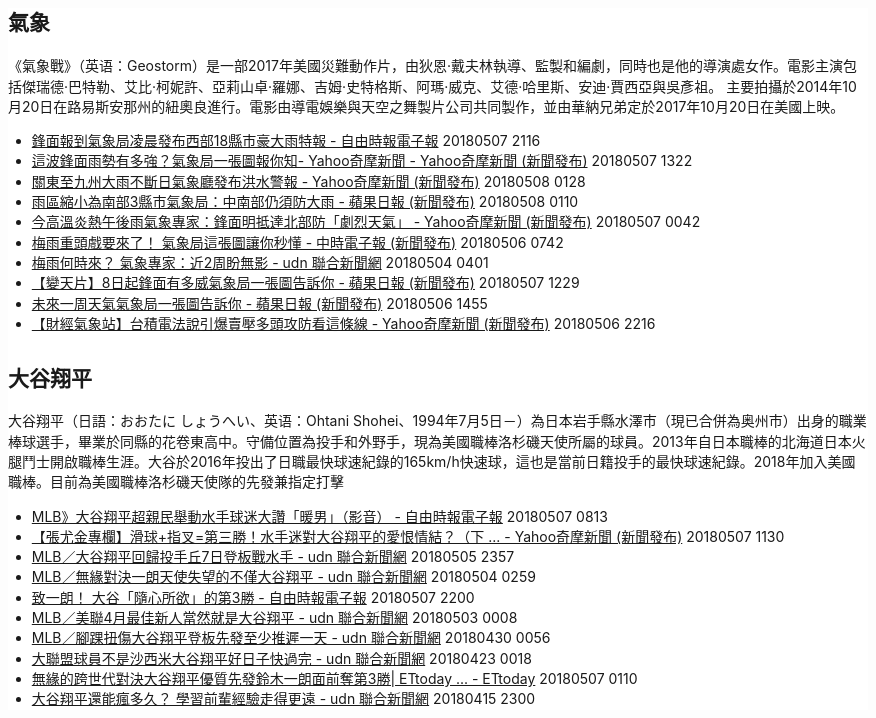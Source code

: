 ## 氣象

《氣象戰》（英语：Geostorm）是一部2017年美國災難動作片，由狄恩·戴夫林執導、監製和編劇，同時也是他的導演處女作。電影主演包括傑瑞德·巴特勒、艾比·柯妮許、亞莉山卓·羅娜、吉姆·史特格斯、阿瑪·威克、艾德·哈里斯、安迪·賈西亞與吳彥祖。
主要拍攝於2014年10月20日在路易斯安那州的紐奧良進行。電影由導電娛樂與天空之舞製片公司共同製作，並由華納兄弟定於2017年10月20日在美國上映。
- [鋒面報到氣象局凌晨發布西部18縣市豪大雨特報 - 自由時報電子報](http://news.ltn.com.tw/news/life/breakingnews/2418611 "鋒面報到氣象局凌晨發布西部18縣市豪大雨特報 - 自由時報電子報") 20180507 2116
- [這波鋒面雨勢有多強？氣象局一張圖報你知- Yahoo奇摩新聞 - Yahoo奇摩新聞 (新聞發布)](https://tw.news.yahoo.com/%E9%80%99%E6%B3%A2%E9%8B%92%E9%9D%A2%E9%9B%A8%E5%8B%A2%E6%9C%89%E5%A4%9A%E5%BC%B7-%E6%B0%A3%E8%B1%A1%E5%B1%80-%E5%BC%B5%E5%9C%96%E5%A0%B1%E4%BD%A0%E7%9F%A5-130200290.html "這波鋒面雨勢有多強？氣象局一張圖報你知- Yahoo奇摩新聞 - Yahoo奇摩新聞 (新聞發布)") 20180507 1322
- [關東至九州大雨不斷日氣象廳發布洪水警報 - Yahoo奇摩新聞 (新聞發布)](https://tw.news.yahoo.com/%E9%97%9C%E6%9D%B1%E8%87%B3%E4%B9%9D%E5%B7%9E%E5%A4%A7%E9%9B%A8%E4%B8%8D%E6%96%B7-%E6%97%A5%E6%B0%A3%E8%B1%A1%E5%BB%B3%E7%99%BC%E5%B8%83%E6%B4%AA%E6%B0%B4%E8%AD%A6%E5%A0%B1-005943676.html "關東至九州大雨不斷日氣象廳發布洪水警報 - Yahoo奇摩新聞 (新聞發布)") 20180508 0128
- [雨區縮小為南部3縣市氣象局：中南部仍須防大雨 - 蘋果日報 (新聞發布)](https://tw.appledaily.com/new/realtime/20180508/1349429/ "雨區縮小為南部3縣市氣象局：中南部仍須防大雨 - 蘋果日報 (新聞發布)") 20180508 0110
- [今高溫炎熱午後雨氣象專家：鋒面明抵達北部防「劇烈天氣」 - Yahoo奇摩新聞 (新聞發布)](https://tw.news.yahoo.com/%E4%BB%8A%E9%AB%98%E6%BA%AB%E7%82%8E%E7%86%B1%E5%8D%88%E5%BE%8C%E9%9B%A8-%E6%B0%A3%E8%B1%A1%E5%B0%88%E5%AE%B6%EF%BC%9A%E9%8B%92%E9%9D%A2%E6%98%8E%E6%8A%B5%E9%81%94%E5%8C%97%E9%83%A8%E9%98%B2%E3%80%8C-003248897.html "今高溫炎熱午後雨氣象專家：鋒面明抵達北部防「劇烈天氣」 - Yahoo奇摩新聞 (新聞發布)") 20180507 0042
- [梅雨重頭戲要來了！ 氣象局這張圖讓你秒懂 - 中時電子報 (新聞發布)](http://www.chinatimes.com/realtimenews/20180506001907-260405 "梅雨重頭戲要來了！ 氣象局這張圖讓你秒懂 - 中時電子報 (新聞發布)") 20180506 0742
- [梅雨何時來？ 氣象專家：近2周盼無影 - udn 聯合新聞網](https://udn.com/news/story/7266/3122945 "梅雨何時來？ 氣象專家：近2周盼無影 - udn 聯合新聞網") 20180504 0401
- [【變天片】8日起鋒面有多威氣象局一張圖告訴你 - 蘋果日報 (新聞發布)](https://tw.appledaily.com/new/realtime/20180507/1349186/ "【變天片】8日起鋒面有多威氣象局一張圖告訴你 - 蘋果日報 (新聞發布)") 20180507 1229
- [未來一周天氣氣象局一張圖告訴你 - 蘋果日報 (新聞發布)](https://tw.news.appledaily.com/life/realtime/20180506/1348666 "未來一周天氣氣象局一張圖告訴你 - 蘋果日報 (新聞發布)") 20180506 1455
- [【財經氣象站】台積電法說引爆賣壓多頭攻防看這條線 - Yahoo奇摩新聞 (新聞發布)](https://tw.news.yahoo.com/%E8%B2%A1%E7%B6%93%E6%B0%A3%E8%B1%A1%E7%AB%99-%E5%8F%B0%E7%A9%8D%E9%9B%BB%E6%B3%95%E8%AA%AA%E5%BC%95%E7%88%86%E8%B3%A3%E5%A3%93-%E5%A4%9A%E9%A0%AD%E6%94%BB%E9%98%B2%E7%9C%8B%E9%80%99%E6%A2%9D%E7%B7%9A-220000647.html "【財經氣象站】台積電法說引爆賣壓多頭攻防看這條線 - Yahoo奇摩新聞 (新聞發布)") 20180506 2216

## 大谷翔平

大谷翔平（日語：おおたに しょうへい、英语：Ohtani Shohei、1994年7月5日－）為日本岩手縣水澤市（現已合併為奥州市）出身的職業棒球選手，畢業於同縣的花卷東高中。守備位置為投手和外野手，現為美國職棒洛杉磯天使所屬的球員。2013年自日本職棒的北海道日本火腿鬥士開啟職棒生涯。大谷於2016年投出了日職最快球速紀錄的165km/h快速球，這也是當前日籍投手的最快球速紀錄。2018年加入美國職棒。目前為美國職棒洛杉磯天使隊的先發兼指定打擊
- [MLB》大谷翔平超親民舉動水手球迷大讚「暖男」（影音） - 自由時報電子報](http://sports.ltn.com.tw/news/breakingnews/2418137 "MLB》大谷翔平超親民舉動水手球迷大讚「暖男」（影音） - 自由時報電子報") 20180507 0813
- [【張尤金專欄】滑球+指叉=第三勝！水手迷對大谷翔平的愛恨情結？（下 ... - Yahoo奇摩新聞 (新聞發布)](https://tw.news.yahoo.com/%E5%BC%B5%E5%B0%A4%E9%87%91%E5%B0%88%E6%AC%84-%E6%BB%91%E7%90%83-%E6%8C%87%E5%8F%89-%E7%AC%AC%E4%B8%89%E5%8B%9D-%E6%B0%B4%E6%89%8B%E8%BF%B7%E5%B0%8D%E5%A4%A7%E8%B0%B7%E7%BF%94%E5%B9%B3%E7%9A%84%E6%84%9B%E6%81%A8%E6%83%85%E7%B5%90-104858380.html "【張尤金專欄】滑球+指叉=第三勝！水手迷對大谷翔平的愛恨情結？（下 ... - Yahoo奇摩新聞 (新聞發布)") 20180507 1130
- [MLB／大谷翔平回歸投手丘7日登板戰水手 - udn 聯合新聞網](https://udn.com/news/story/6999/3126145 "MLB／大谷翔平回歸投手丘7日登板戰水手 - udn 聯合新聞網") 20180505 2357
- [MLB／無緣對決一朗天使失望的不僅大谷翔平 - udn 聯合新聞網](https://udn.com/news/story/6999/3123066 "MLB／無緣對決一朗天使失望的不僅大谷翔平 - udn 聯合新聞網") 20180504 0259
- [致一朗！ 大谷「隨心所欲」的第3勝 - 自由時報電子報](http://news.ltn.com.tw/news/sports/paper/1198830 "致一朗！ 大谷「隨心所欲」的第3勝 - 自由時報電子報") 20180507 2200
- [MLB／美聯4月最佳新人當然就是大谷翔平 - udn 聯合新聞網](https://udn.com/news/story/6999/3120694 "MLB／美聯4月最佳新人當然就是大谷翔平 - udn 聯合新聞網") 20180503 0008
- [MLB／腳踝扭傷大谷翔平登板先發至少推遲一天 - udn 聯合新聞網](https://udn.com/news/story/6999/3114960 "MLB／腳踝扭傷大谷翔平登板先發至少推遲一天 - udn 聯合新聞網") 20180430 0056
- [大聯盟球員不是沙西米大谷翔平好日子快過完 - udn 聯合新聞網](https://udn.com/news/story/6999/3101511 "大聯盟球員不是沙西米大谷翔平好日子快過完 - udn 聯合新聞網") 20180423 0018
- [無緣的跨世代對決大谷翔平優質先發鈴木一朗面前奪第3勝| ETtoday ... - ETtoday](https://sports.ettoday.net/news/1164376 "無緣的跨世代對決大谷翔平優質先發鈴木一朗面前奪第3勝| ETtoday ... - ETtoday") 20180507 0110
- [大谷翔平還能瘋多久？ 學習前輩經驗走得更遠 - udn 聯合新聞網](https://udn.com/news/story/6999/3088567 "大谷翔平還能瘋多久？ 學習前輩經驗走得更遠 - udn 聯合新聞網") 20180415 2300
